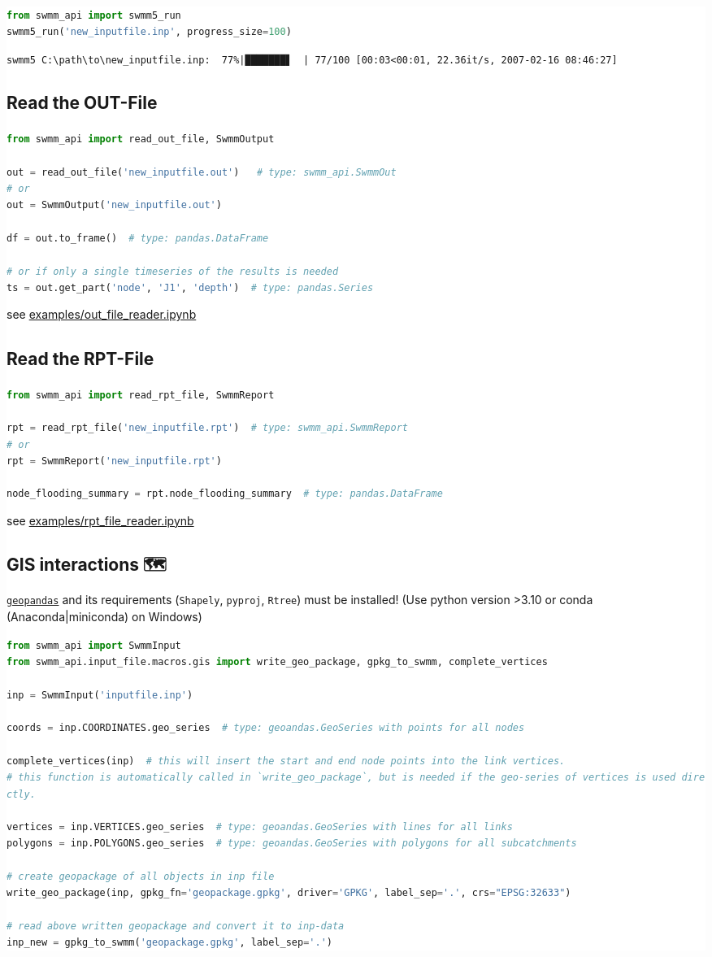 ```python
from swmm_api import swmm5_run
swmm5_run('new_inputfile.inp', progress_size=100)
```

```
swmm5 C:\path\to\new_inputfile.inp:  77%|███████▋  | 77/100 [00:03<00:01, 22.36it/s, 2007-02-16 08:46:27]
```

## Read the OUT-File
```python
from swmm_api import read_out_file, SwmmOutput

out = read_out_file('new_inputfile.out')   # type: swmm_api.SwmmOut
# or
out = SwmmOutput('new_inputfile.out')

df = out.to_frame()  # type: pandas.DataFrame

# or if only a single timeseries of the results is needed
ts = out.get_part('node', 'J1', 'depth')  # type: pandas.Series
```
see [examples/out_file_reader.ipynb](https://gitlab.com/markuspichler/swmm_api/-/blob/main/examples/out_file_reader.ipynb)


## Read the RPT-File
```python
from swmm_api import read_rpt_file, SwmmReport

rpt = read_rpt_file('new_inputfile.rpt')  # type: swmm_api.SwmmReport
# or
rpt = SwmmReport('new_inputfile.rpt')

node_flooding_summary = rpt.node_flooding_summary  # type: pandas.DataFrame
```
see [examples/rpt_file_reader.ipynb](https://gitlab.com/markuspichler/swmm_api/-/blob/main/examples/rpt_file_reader.ipynb)

## GIS interactions 🗺️

[`geopandas`](https://geopandas.org/) and its requirements (`Shapely`, `pyproj`, `Rtree`) must be installed! (Use python version >3.10 or conda (Anaconda|miniconda) on Windows)

```python
from swmm_api import SwmmInput
from swmm_api.input_file.macros.gis import write_geo_package, gpkg_to_swmm, complete_vertices

inp = SwmmInput('inputfile.inp')

coords = inp.COORDINATES.geo_series  # type: geoandas.GeoSeries with points for all nodes

complete_vertices(inp)  # this will insert the start and end node points into the link vertices.
# this function is automatically called in `write_geo_package`, but is needed if the geo-series of vertices is used directly.

vertices = inp.VERTICES.geo_series  # type: geoandas.GeoSeries with lines for all links
polygons = inp.POLYGONS.geo_series  # type: geoandas.GeoSeries with polygons for all subcatchments

# create geopackage of all objects in inp file
write_geo_package(inp, gpkg_fn='geopackage.gpkg', driver='GPKG', label_sep='.', crs="EPSG:32633")

# read above written geopackage and convert it to inp-data
inp_new = gpkg_to_swmm('geopackage.gpkg', label_sep='.')
```